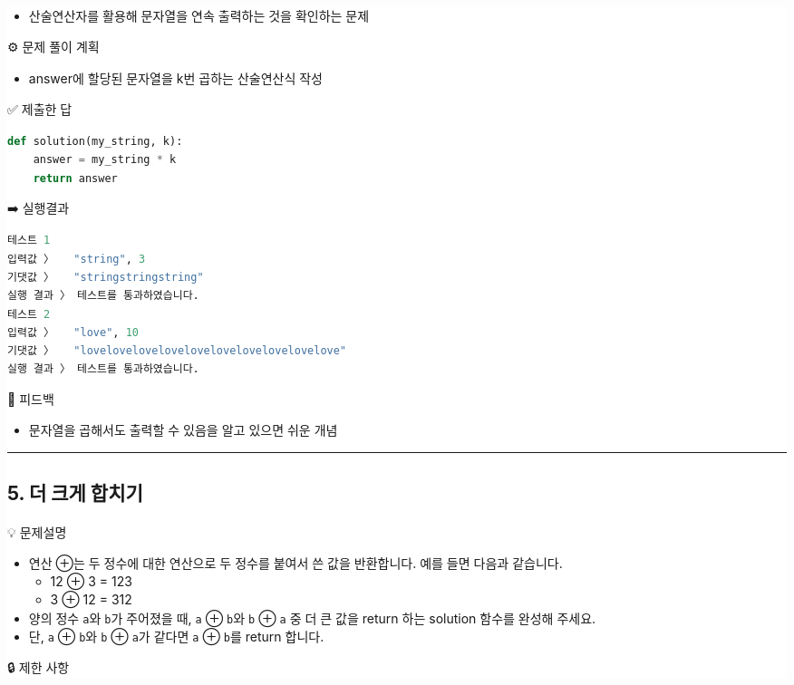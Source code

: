 

- 산술연산자를 활용해 문자열을 연속 출력하는 것을 확인하는 문제


⚙ 문제 풀이 계획



- answer에 할당된 문자열을 k번 곱하는 산술연산식 작성


✅ 제출한 답



```python
def solution(my_string, k):
    answer = my_string * k
    return answer
```


➡️ 실행결과



```python
테스트 1
입력값 〉	"string", 3
기댓값 〉	"stringstringstring"
실행 결과 〉	테스트를 통과하였습니다.
테스트 2
입력값 〉	"love", 10
기댓값 〉	"lovelovelovelovelovelovelovelovelovelove"
실행 결과 〉	테스트를 통과하였습니다.
```


🤔 피드백



- 문자열을 곱해서도 출력할 수 있음을 알고 있으면 쉬운 개념

---


## 5. 더 크게 합치기


💡 문제설명



- 연산 ⊕는 두 정수에 대한 연산으로 두 정수를 붙여서 쓴 값을 반환합니다. 예를 들면 다음과 같습니다.
    - 12 ⊕ 3 = 123
    - 3 ⊕ 12 = 312
- 양의 정수 `a`와 `b`가 주어졌을 때, `a` ⊕ `b`와 `b` ⊕ `a` 중 더 큰 값을 return 하는 solution 함수를 완성해 주세요.
- 단, `a` ⊕ `b`와 `b` ⊕ `a`가 같다면 `a` ⊕ `b`를 return 합니다.


🔒 제한 사항


